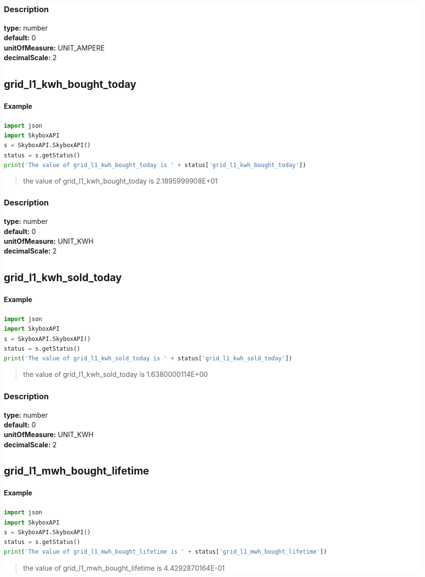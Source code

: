 ### Description
**type:** number<br/>
**default:** 0<br/>
**unitOfMeasure:** UNIT_AMPERE<br/>
**decimalScale:** 2<br/>


## grid_l1_kwh_bought_today
#### Example
```python
import json
import SkyboxAPI
s = SkyboxAPI.SkyboxAPI()
status = s.getStatus()
print('The value of grid_l1_kwh_bought_today is ' + status['grid_l1_kwh_bought_today'])
```
> the value of grid_l1_kwh_bought_today is 2.1895999908E+01

### Description
**type:** number<br/>
**default:** 0<br/>
**unitOfMeasure:** UNIT_KWH<br/>
**decimalScale:** 2<br/>


## grid_l1_kwh_sold_today
#### Example
```python
import json
import SkyboxAPI
s = SkyboxAPI.SkyboxAPI()
status = s.getStatus()
print('The value of grid_l1_kwh_sold_today is ' + status['grid_l1_kwh_sold_today'])
```
> the value of grid_l1_kwh_sold_today is 1.6380000114E+00

### Description
**type:** number<br/>
**default:** 0<br/>
**unitOfMeasure:** UNIT_KWH<br/>
**decimalScale:** 2<br/>


## grid_l1_mwh_bought_lifetime
#### Example
```python
import json
import SkyboxAPI
s = SkyboxAPI.SkyboxAPI()
status = s.getStatus()
print('The value of grid_l1_mwh_bought_lifetime is ' + status['grid_l1_mwh_bought_lifetime'])
```
> the value of grid_l1_mwh_bought_lifetime is 4.4292870164E-01
